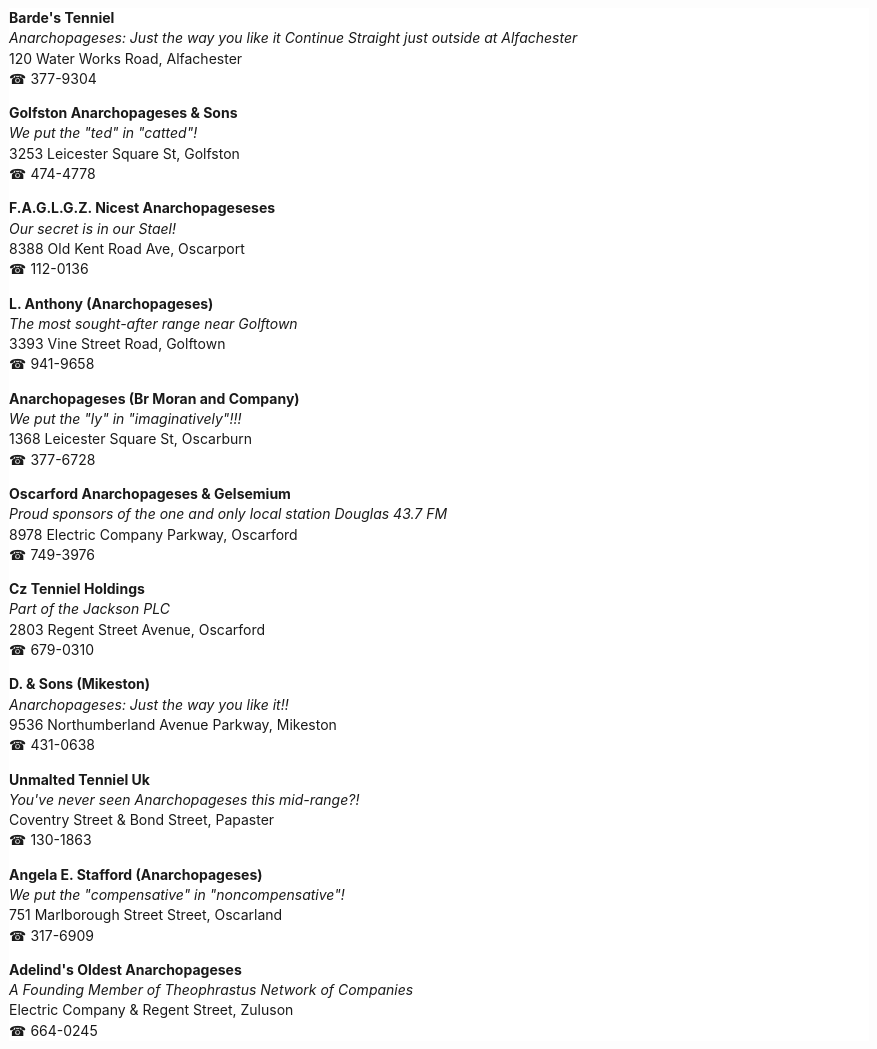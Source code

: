 **Barde's Tenniel**  
_Anarchopageses: Just the way you like it 
Continue Straight just outside at Alfachester_  
120 Water Works Road, Alfachester  
☎ 377-9304

**Golfston Anarchopageses & Sons**  
_We put the "ted" in "catted"!_  
3253 Leicester Square St, Golfston  
☎ 474-4778

**F.A.G.L.G.Z. Nicest Anarchopageseses**  
_Our secret is in our Stael!_  
8388 Old Kent Road Ave, Oscarport  
☎ 112-0136

**L. Anthony (Anarchopageses)**  
_The most sought-after range near Golftown_  
3393 Vine Street Road, Golftown  
☎ 941-9658

**Anarchopageses (Br Moran and Company)**  
_We put the "ly" in "imaginatively"!!!_  
1368 Leicester Square St, Oscarburn  
☎ 377-6728

**Oscarford Anarchopageses & Gelsemium**  
_Proud sponsors of the one and only local station Douglas 43.7 FM_  
8978 Electric Company Parkway, Oscarford  
☎ 749-3976

**Cz Tenniel Holdings**  
_Part of the Jackson PLC_  
2803 Regent Street Avenue, Oscarford  
☎ 679-0310

**D. & Sons (Mikeston)**  
_Anarchopageses: Just the way you like it!!_  
9536 Northumberland Avenue Parkway, Mikeston  
☎ 431-0638

**Unmalted Tenniel Uk**  
_You've never seen Anarchopageses this mid-range?!_  
Coventry Street & Bond Street, Papaster  
☎ 130-1863

**Angela E. Stafford (Anarchopageses)**  
_We put the "compensative" in "noncompensative"!_  
751 Marlborough Street Street, Oscarland  
☎ 317-6909

**Adelind's Oldest Anarchopageses**  
_A Founding Member of Theophrastus Network of Companies_  
Electric Company & Regent Street, Zuluson  
☎ 664-0245
